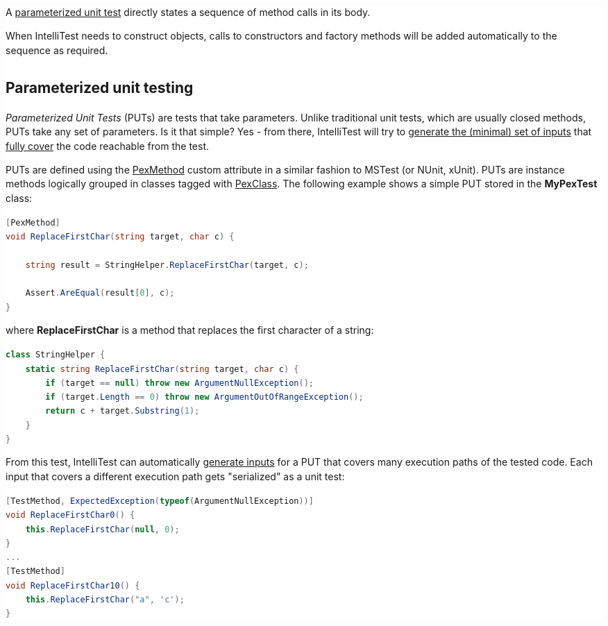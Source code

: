A [parameterized unit test](#parameterized-unit-testing) directly states a sequence of method calls in its body.

When IntelliTest needs to construct objects, calls to constructors and factory methods will be added automatically to the sequence as required.

<a name="parameterized-unit-testing"></a>
## Parameterized unit testing

*Parameterized Unit Tests* (PUTs) are tests that take parameters. Unlike traditional unit tests, which are usually closed methods, PUTs take any set of parameters. Is it that simple? Yes - from there, IntelliTest will try to [generate the (minimal) set of inputs](input-generation.md) that [fully cover](input-generation.md#dynamic-code-coverage) the code reachable from the test.

PUTs are defined using the [PexMethod](attribute-glossary.md#pexmethod) custom attribute in a similar fashion to MSTest (or NUnit, xUnit). PUTs are instance methods logically grouped in classes tagged with [PexClass](attribute-glossary.md#pexclass). The following example shows a simple PUT stored in the **MyPexTest** class:

```csharp
[PexMethod]
void ReplaceFirstChar(string target, char c) {

    string result = StringHelper.ReplaceFirstChar(target, c);

    Assert.AreEqual(result[0], c);
}
```

where **ReplaceFirstChar** is a method that replaces the first character of a string:

```csharp
class StringHelper {
    static string ReplaceFirstChar(string target, char c) {
        if (target == null) throw new ArgumentNullException();
        if (target.Length == 0) throw new ArgumentOutOfRangeException();
        return c + target.Substring(1);
    }
}
```

From this test, IntelliTest can automatically [generate inputs](input-generation.md) for a PUT that covers many execution paths of the tested code. Each input that covers a different execution path gets "serialized" as a unit test:

```csharp
[TestMethod, ExpectedException(typeof(ArgumentNullException))]
void ReplaceFirstChar0() {
    this.ReplaceFirstChar(null, 0);
}
...
[TestMethod]
void ReplaceFirstChar10() {
    this.ReplaceFirstChar("a", 'c');
}
```
